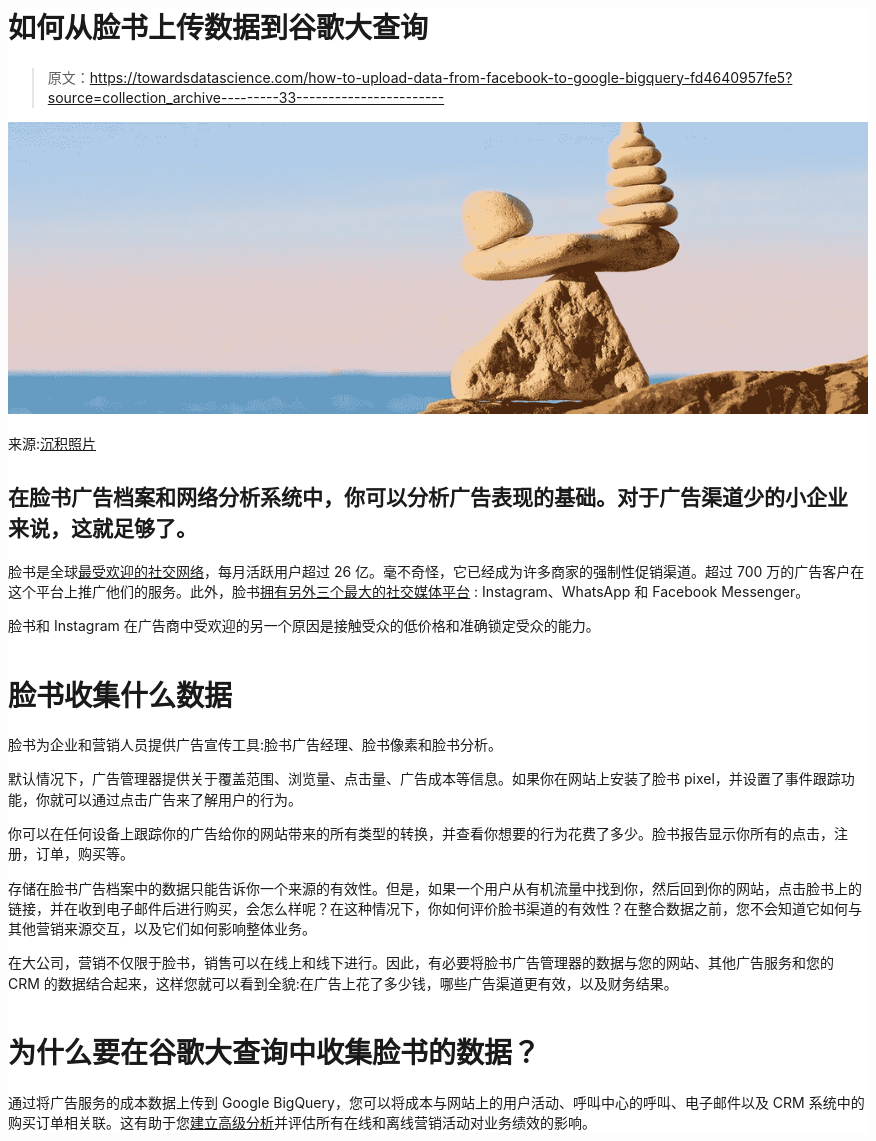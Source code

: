 # 如何从脸书上传数据到谷歌大查询

> 原文：<https://towardsdatascience.com/how-to-upload-data-from-facebook-to-google-bigquery-fd4640957fe5?source=collection_archive---------33----------------------->

![](img/4154d6a27c73e7b7591633d6cd7bb09f.png)

来源:[沉积照片](https://ru.depositphotos.com/40840471/stock-photo-equilibration.html)

## 在脸书广告档案和网络分析系统中，你可以分析广告表现的基础。对于广告渠道少的小企业来说，这就足够了。

脸书是全球[最受欢迎的社交网络](https://www.statista.com/statistics/272014/global-social-networks-ranked-by-number-of-users/)，每月活跃用户超过 26 亿。毫不奇怪，它已经成为许多商家的强制性促销渠道。超过 700 万的广告客户在这个平台上推广他们的服务。此外，脸书[拥有另外三个最大的社交媒体平台](https://www.facebook.com/iq/insights-to-go/6m-there-are-more-than-6-million-active-advertisers-on-facebook) : Instagram、WhatsApp 和 Facebook Messenger。

脸书和 Instagram 在广告商中受欢迎的另一个原因是接触受众的低价格和准确锁定受众的能力。

# 脸书收集什么数据

脸书为企业和营销人员提供广告宣传工具:脸书广告经理、脸书像素和脸书分析。

默认情况下，广告管理器提供关于覆盖范围、浏览量、点击量、广告成本等信息。如果你在网站上安装了脸书 pixel，并设置了事件跟踪功能，你就可以通过点击广告来了解用户的行为。

你可以在任何设备上跟踪你的广告给你的网站带来的所有类型的转换，并查看你想要的行为花费了多少。脸书报告显示你所有的点击，注册，订单，购买等。

存储在脸书广告档案中的数据只能告诉你一个来源的有效性。但是，如果一个用户从有机流量中找到你，然后回到你的网站，点击脸书上的链接，并在收到电子邮件后进行购买，会怎么样呢？在这种情况下，你如何评价脸书渠道的有效性？在整合数据之前，您不会知道它如何与其他营销来源交互，以及它们如何影响整体业务。

在大公司，营销不仅限于脸书，销售可以在线上和线下进行。因此，有必要将脸书广告管理器的数据与您的网站、其他广告服务和您的 CRM 的数据结合起来，这样您就可以看到全貌:在广告上花了多少钱，哪些广告渠道更有效，以及财务结果。

# 为什么要在谷歌大查询中收集脸书的数据？

通过将广告服务的成本数据上传到 Google BigQuery，您可以将成本与网站上的用户活动、呼叫中心的呼叫、电子邮件以及 CRM 系统中的购买订单相关联。这有助于您[建立高级分析](https://www.owox.com/blog/use-cases/end-to-end-analytics-implementation/)并评估所有在线和离线营销活动对业务绩效的影响。
